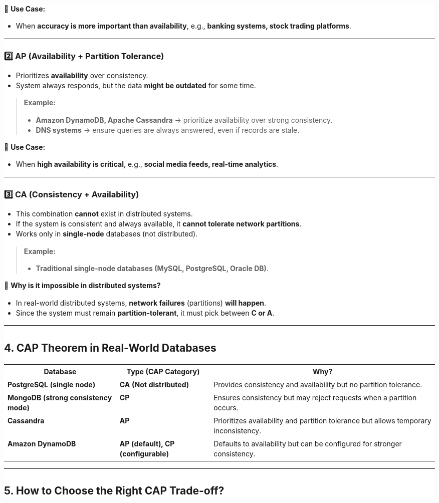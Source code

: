 🔹 **Use Case:**

-   When **accuracy is more important than availability**, e.g., **banking systems, stock trading platforms**.

---

### **2️⃣ AP (Availability + Partition Tolerance)**

-   Prioritizes **availability** over consistency.
-   System always responds, but the data **might be outdated** for some time.

> **Example:**
>
> -   **Amazon DynamoDB, Apache Cassandra** → prioritize availability over strong consistency.
> -   **DNS systems** → ensure queries are always answered, even if records are stale.

🔹 **Use Case:**

-   When **high availability is critical**, e.g., **social media feeds, real-time analytics**.

---

### **3️⃣ CA (Consistency + Availability)**

-   This combination **cannot** exist in distributed systems.
-   If the system is consistent and always available, it **cannot tolerate network partitions**.
-   Works only in **single-node** databases (not distributed).

> **Example:**
>
> -   **Traditional single-node databases (MySQL, PostgreSQL, Oracle DB)**.

🔹 **Why is it impossible in distributed systems?**

-   In real-world distributed systems, **network failures** (partitions) **will happen**.
-   Since the system must remain **partition-tolerant**, it must pick between **C or A**.

---

## **4. CAP Theorem in Real-World Databases**

| **Database**                          | **Type (CAP Category)**             | **Why?**                                                                             |
| ------------------------------------- | ----------------------------------- | ------------------------------------------------------------------------------------ |
| **PostgreSQL (single node)**          | **CA (Not distributed)**            | Provides consistency and availability but no partition tolerance.                    |
| **MongoDB (strong consistency mode)** | **CP**                              | Ensures consistency but may reject requests when a partition occurs.                 |
| **Cassandra**                         | **AP**                              | Prioritizes availability and partition tolerance but allows temporary inconsistency. |
| **Amazon DynamoDB**                   | **AP (default), CP (configurable)** | Defaults to availability but can be configured for stronger consistency.             |

---

## **5. How to Choose the Right CAP Trade-off?**
